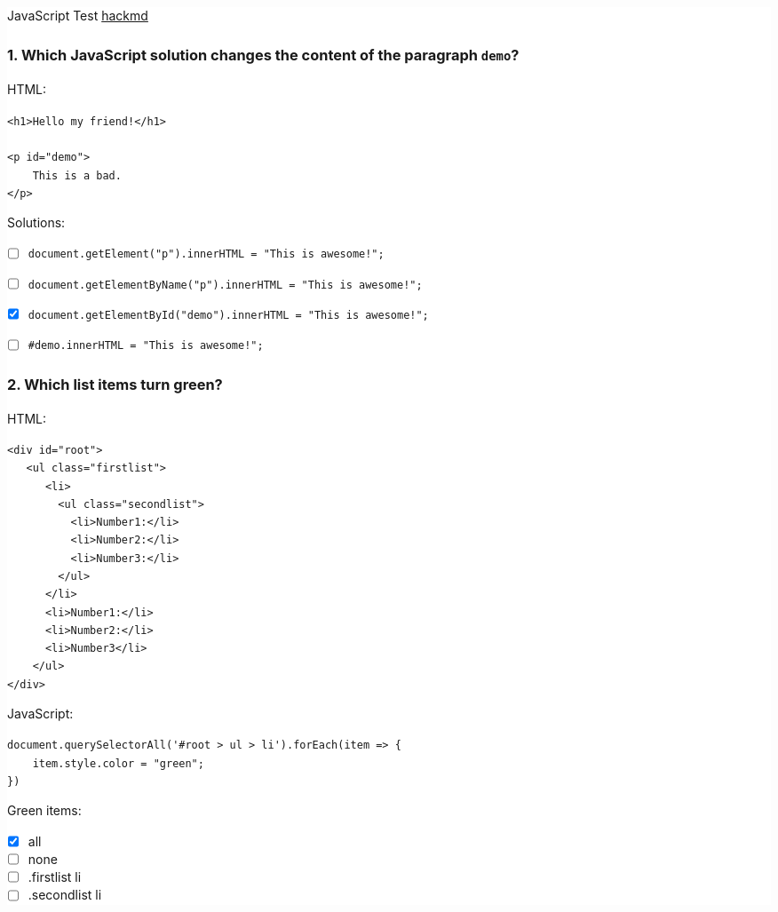 JavaScript Test
[hackmd](https://hackmd.io/7EbAOQsBTB2QSyl6oFYdrg?both)

### 1. Which JavaScript solution changes the content of the paragraph `demo`?

HTML:
```html=
<h1>Hello my friend!</h1>

<p id="demo">
    This is a bad.
</p>
```

Solutions:

- [ ] `document.getElement("p").innerHTML = "This is awesome!";`

- [ ] `document.getElementByName("p").innerHTML = "This is awesome!";`

- [x] `document.getElementById("demo").innerHTML = "This is awesome!";`

- [ ] `#demo.innerHTML = "This is awesome!";`

### 2. Which list items turn green?

HTML:
```html=
<div id="root">
   <ul class="firstlist">
      <li>        
        <ul class="secondlist">
          <li>Number1:</li>
          <li>Number2:</li>
          <li>Number3:</li>
        </ul>
      </li>
      <li>Number1:</li>
      <li>Number2:</li>
      <li>Number3</li>
    </ul>
</div>
```

JavaScript:
```javascript=
document.querySelectorAll('#root > ul > li').forEach(item => {
    item.style.color = "green";
})
```

Green items:
- [x] all
- [ ] none
- [ ] .firstlist li
- [ ] .secondlist li

